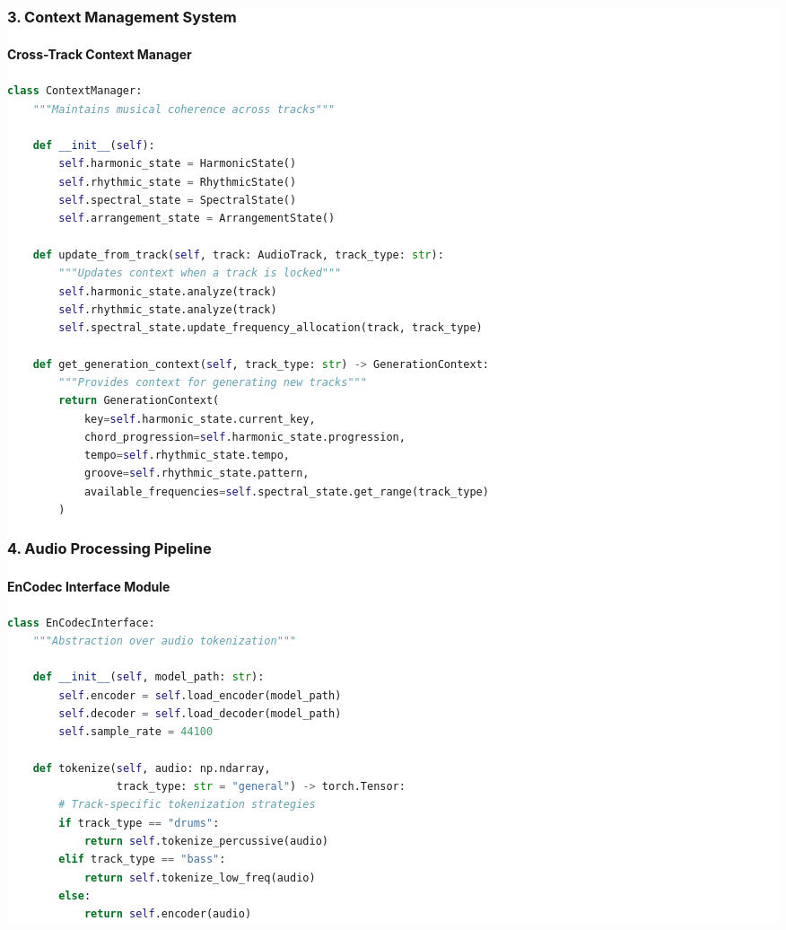 ### 3. Context Management System

#### Cross-Track Context Manager
```python
class ContextManager:
    """Maintains musical coherence across tracks"""
    
    def __init__(self):
        self.harmonic_state = HarmonicState()
        self.rhythmic_state = RhythmicState()
        self.spectral_state = SpectralState()
        self.arrangement_state = ArrangementState()
    
    def update_from_track(self, track: AudioTrack, track_type: str):
        """Updates context when a track is locked"""
        self.harmonic_state.analyze(track)
        self.rhythmic_state.analyze(track)
        self.spectral_state.update_frequency_allocation(track, track_type)
    
    def get_generation_context(self, track_type: str) -> GenerationContext:
        """Provides context for generating new tracks"""
        return GenerationContext(
            key=self.harmonic_state.current_key,
            chord_progression=self.harmonic_state.progression,
            tempo=self.rhythmic_state.tempo,
            groove=self.rhythmic_state.pattern,
            available_frequencies=self.spectral_state.get_range(track_type)
        )
```

### 4. Audio Processing Pipeline

#### EnCodec Interface Module
```python
class EnCodecInterface:
    """Abstraction over audio tokenization"""
    
    def __init__(self, model_path: str):
        self.encoder = self.load_encoder(model_path)
        self.decoder = self.load_decoder(model_path)
        self.sample_rate = 44100
    
    def tokenize(self, audio: np.ndarray, 
                 track_type: str = "general") -> torch.Tensor:
        # Track-specific tokenization strategies
        if track_type == "drums":
            return self.tokenize_percussive(audio)
        elif track_type == "bass":
            return self.tokenize_low_freq(audio)
        else:
            return self.encoder(audio)
```
